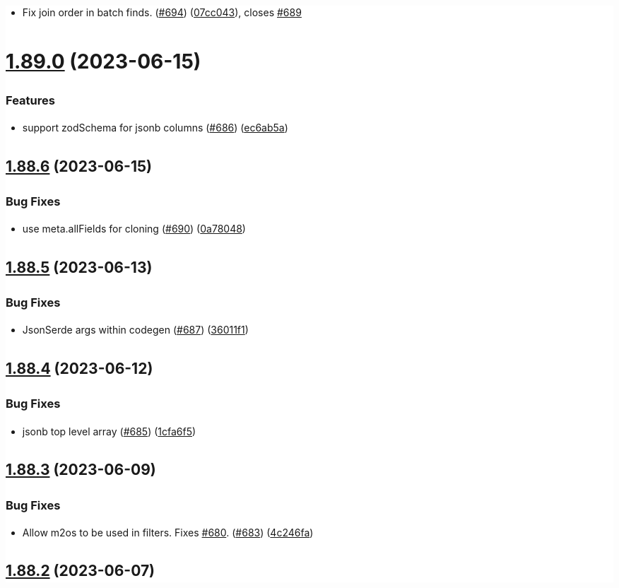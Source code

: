 * Fix join order in batch finds. ([#694](https://github.com/stephenh/joist-ts/issues/694)) ([07cc043](https://github.com/stephenh/joist-ts/commit/07cc043d89fe76f62bea533a11900caebd5c88a7)), closes [#689](https://github.com/stephenh/joist-ts/issues/689)

# [1.89.0](https://github.com/stephenh/joist-ts/compare/v1.88.6...v1.89.0) (2023-06-15)


### Features

* support zodSchema for jsonb columns ([#686](https://github.com/stephenh/joist-ts/issues/686)) ([ec6ab5a](https://github.com/stephenh/joist-ts/commit/ec6ab5a23c3d796e947eb5f0dc6c31b43e83df28))

## [1.88.6](https://github.com/stephenh/joist-ts/compare/v1.88.5...v1.88.6) (2023-06-15)


### Bug Fixes

* use meta.allFields for cloning ([#690](https://github.com/stephenh/joist-ts/issues/690)) ([0a78048](https://github.com/stephenh/joist-ts/commit/0a78048679ba68968c078ef0edcf19f0eae205e2))

## [1.88.5](https://github.com/stephenh/joist-ts/compare/v1.88.4...v1.88.5) (2023-06-13)


### Bug Fixes

* JsonSerde args within codegen ([#687](https://github.com/stephenh/joist-ts/issues/687)) ([36011f1](https://github.com/stephenh/joist-ts/commit/36011f1f74c946adee8891d0ef0df368c8fdb89a))

## [1.88.4](https://github.com/stephenh/joist-ts/compare/v1.88.3...v1.88.4) (2023-06-12)


### Bug Fixes

* jsonb top level array ([#685](https://github.com/stephenh/joist-ts/issues/685)) ([1cfa6f5](https://github.com/stephenh/joist-ts/commit/1cfa6f5d2decdc6ab9247168fc726c06b84f429d))

## [1.88.3](https://github.com/stephenh/joist-ts/compare/v1.88.2...v1.88.3) (2023-06-09)


### Bug Fixes

* Allow m2os to be used in filters. Fixes [#680](https://github.com/stephenh/joist-ts/issues/680). ([#683](https://github.com/stephenh/joist-ts/issues/683)) ([4c246fa](https://github.com/stephenh/joist-ts/commit/4c246fa855a1f22da5b5d5ec14e38d9f6e3f1c89))

## [1.88.2](https://github.com/stephenh/joist-ts/compare/v1.88.1...v1.88.2) (2023-06-07)
